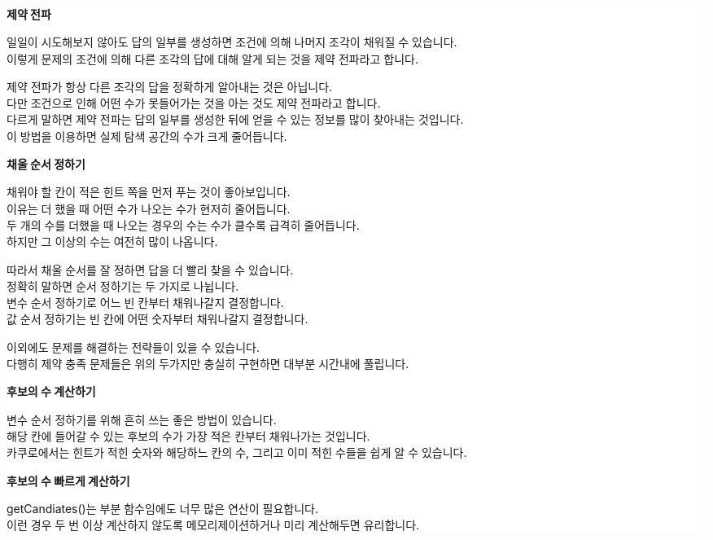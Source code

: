 **제약 전파**

일일이 시도해보지 않아도 답의 일부를 생성하면 조건에 의해 나머지 조각이 채워질 수 있습니다.  
이렇게 문제의 조건에 의해 다른 조각의 답에 대해 알게 되는 것을 제약 전파라고 합니다.  

제약 전파가 항상 다른 조각의 답을 정확하게 알아내는 것은 아닙니다.  
다만 조건으로 인해 어떤 수가 못들어가는 것을 아는 것도 제약 전파라고 합니다.  
다르게 말하면 제약 전파는 답의 일부를 생성한 뒤에 얻을 수 있는 정보를 많이 찾아내는 것입니다.  
이 방법을 이용하면 실제 탐색 공간의 수가 크게 줄어듭니다.  

**채울 순서 정하기**

채워야 할 칸이 적은 힌트 쪽을 먼저 푸는 것이 좋아보입니다.  
이유는 더 했을 때 어떤 수가 나오는 수가 현저히 줄어듭니다.  
두 개의 수를 더했을 때 나오는 경우의 수는 수가 클수록 급격히 줄어듭니다.  
하지만 그 이상의 수는 여전히 많이 나옵니다.  

따라서 채울 순서를 잘 정하면 답을 더 빨리 찾을 수 있습니다.  
정확히 말하면 순서 정하기는 두 가지로 나뉩니다.  
변수 순서 정하기로 어느 빈 칸부터 채워나갈지 결정합니다.  
값 순서 정하기는 빈 칸에 어떤 숫자부터 채워나갈지 결정합니다.  

이외에도 문제를 해결하는 전략들이 있을 수 있습니다.  
다행히 제약 충족 문제들은 위의 두가지만 충실히 구현하면 대부분 시간내에 풀립니다.  

**후보의 수 계산하기**

변수 순서 정하기를 위해 흔히 쓰는 좋은 방법이 있습니다.  
해당 칸에 들어갈 수 있는 후보의 수가 가장 적은 칸부터 채워나가는 것입니다.  
카쿠로에서는 힌트가 적힌 숫자와 해당하느 칸의 수, 그리고 이미 적힌 수들을 쉽게 알 수 있습니다.  

**후보의 수 빠르게 계산하기**

getCandiates()는 부분 함수임에도 너무 많은 연산이 필요합니다.  
이런 경우 두 번 이상 계산하지 않도록 메모리제이션하거나 미리 계산해두면 유리합니다.  
